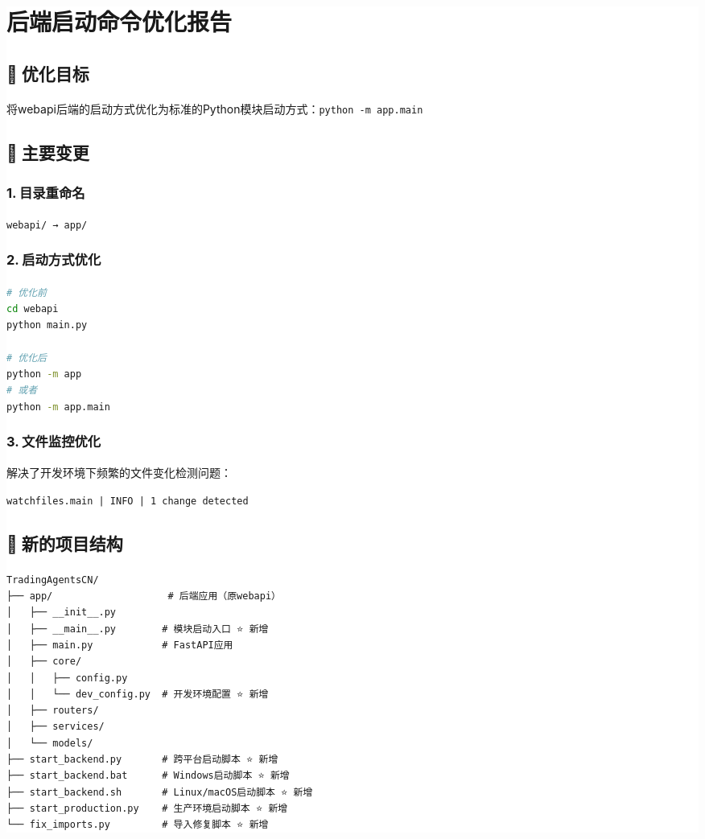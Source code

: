 # 后端启动命令优化报告

## 🎯 优化目标

将webapi后端的启动方式优化为标准的Python模块启动方式：`python -m app.main`

## 🔄 主要变更

### 1. 目录重命名
```bash
webapi/ → app/
```

### 2. 启动方式优化
```bash
# 优化前
cd webapi
python main.py

# 优化后
python -m app
# 或者
python -m app.main
```

### 3. 文件监控优化
解决了开发环境下频繁的文件变化检测问题：
```
watchfiles.main | INFO | 1 change detected
```

## 📁 新的项目结构

```
TradingAgentsCN/
├── app/                    # 后端应用（原webapi）
│   ├── __init__.py
│   ├── __main__.py        # 模块启动入口 ⭐ 新增
│   ├── main.py            # FastAPI应用
│   ├── core/
│   │   ├── config.py
│   │   └── dev_config.py  # 开发环境配置 ⭐ 新增
│   ├── routers/
│   ├── services/
│   └── models/
├── start_backend.py       # 跨平台启动脚本 ⭐ 新增
├── start_backend.bat      # Windows启动脚本 ⭐ 新增
├── start_backend.sh       # Linux/macOS启动脚本 ⭐ 新增
├── start_production.py    # 生产环境启动脚本 ⭐ 新增
└── fix_imports.py         # 导入修复脚本 ⭐ 新增
```
